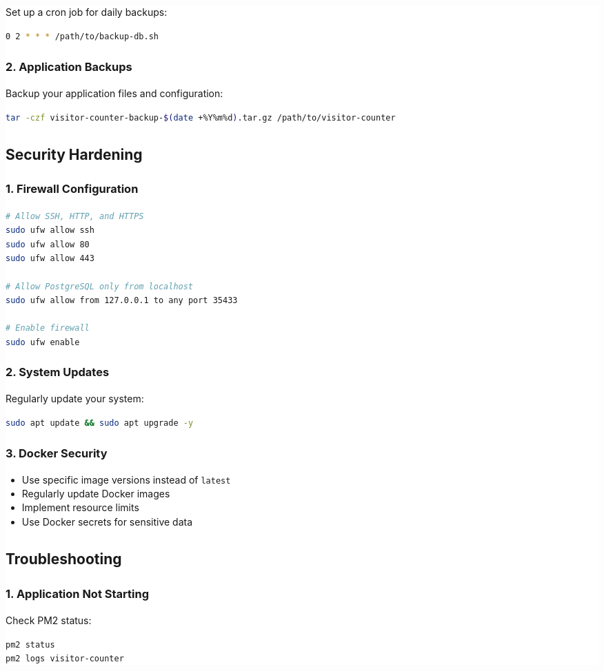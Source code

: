 Set up a cron job for daily backups:

```bash
0 2 * * * /path/to/backup-db.sh
```

### 2. Application Backups

Backup your application files and configuration:

```bash
tar -czf visitor-counter-backup-$(date +%Y%m%d).tar.gz /path/to/visitor-counter
```

## Security Hardening

### 1. Firewall Configuration

```bash
# Allow SSH, HTTP, and HTTPS
sudo ufw allow ssh
sudo ufw allow 80
sudo ufw allow 443

# Allow PostgreSQL only from localhost
sudo ufw allow from 127.0.0.1 to any port 35433

# Enable firewall
sudo ufw enable
```

### 2. System Updates

Regularly update your system:

```bash
sudo apt update && sudo apt upgrade -y
```

### 3. Docker Security

- Use specific image versions instead of `latest`
- Regularly update Docker images
- Implement resource limits
- Use Docker secrets for sensitive data

## Troubleshooting

### 1. Application Not Starting

Check PM2 status:
```bash
pm2 status
pm2 logs visitor-counter
```
